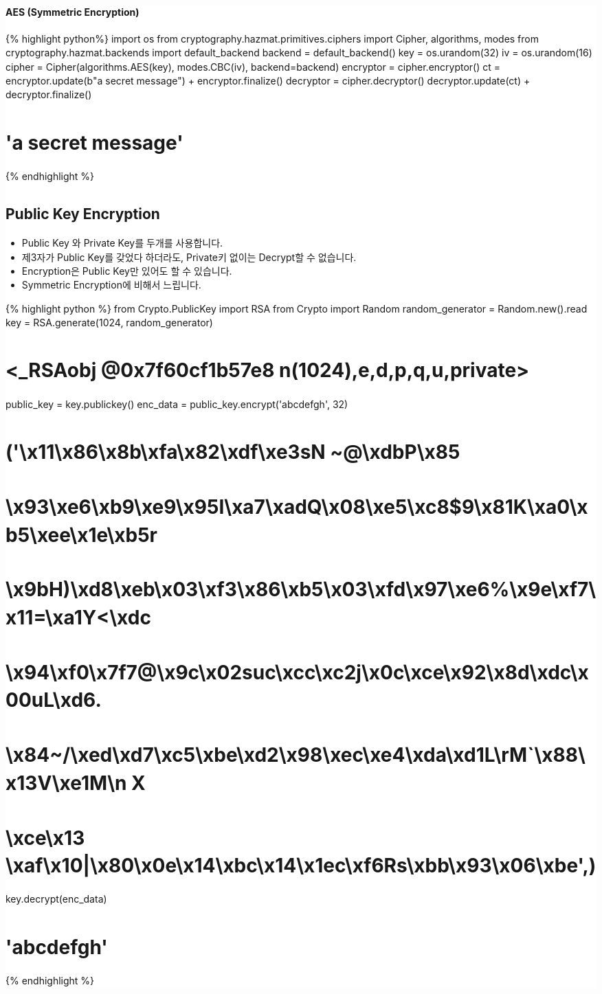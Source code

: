 #### AES (Symmetric Encryption)


{% highlight python%}
import os
from cryptography.hazmat.primitives.ciphers import Cipher, algorithms, modes
from cryptography.hazmat.backends import default_backend
backend = default_backend()
key = os.urandom(32)
iv = os.urandom(16)
cipher = Cipher(algorithms.AES(key), modes.CBC(iv), backend=backend)
encryptor = cipher.encryptor()
ct = encryptor.update(b"a secret message") + encryptor.finalize()
decryptor = cipher.decryptor()
decryptor.update(ct) + decryptor.finalize()
# 'a secret message'
{% endhighlight %}

## Public Key Encryption

* Public Key 와 Private Key를 두개를 사용합니다.
* 제3자가 Public Key를 갖었다 하더라도, Private키 없이는 Decrypt할 수 없습니다.
* Encryption은 Public Key만 있어도 할 수 있습니다.
* Symmetric Encryption에 비해서 느립니다.

{% highlight python %}
from Crypto.PublicKey import RSA
from Crypto import Random
random_generator = Random.new().read
key = RSA.generate(1024, random_generator)
# <_RSAobj @0x7f60cf1b57e8 n(1024),e,d,p,q,u,private>

public_key = key.publickey()
enc_data = public_key.encrypt('abcdefgh', 32)
# ('\x11\x86\x8b\xfa\x82\xdf\xe3sN ~@\xdbP\x85
# \x93\xe6\xb9\xe9\x95I\xa7\xadQ\x08\xe5\xc8$9\x81K\xa0\xb5\xee\x1e\xb5r
# \x9bH)\xd8\xeb\x03\xf3\x86\xb5\x03\xfd\x97\xe6%\x9e\xf7\x11=\xa1Y<\xdc
# \x94\xf0\x7f7@\x9c\x02suc\xcc\xc2j\x0c\xce\x92\x8d\xdc\x00uL\xd6.
# \x84~/\xed\xd7\xc5\xbe\xd2\x98\xec\xe4\xda\xd1L\rM`\x88\x13V\xe1M\n X
# \xce\x13 \xaf\x10|\x80\x0e\x14\xbc\x14\x1ec\xf6Rs\xbb\x93\x06\xbe',)

key.decrypt(enc_data)
# 'abcdefgh'


{% endhighlight %}


[git-gpu-cracker]: https://github.com/AndersonJo/MD5-GPU-Cracker